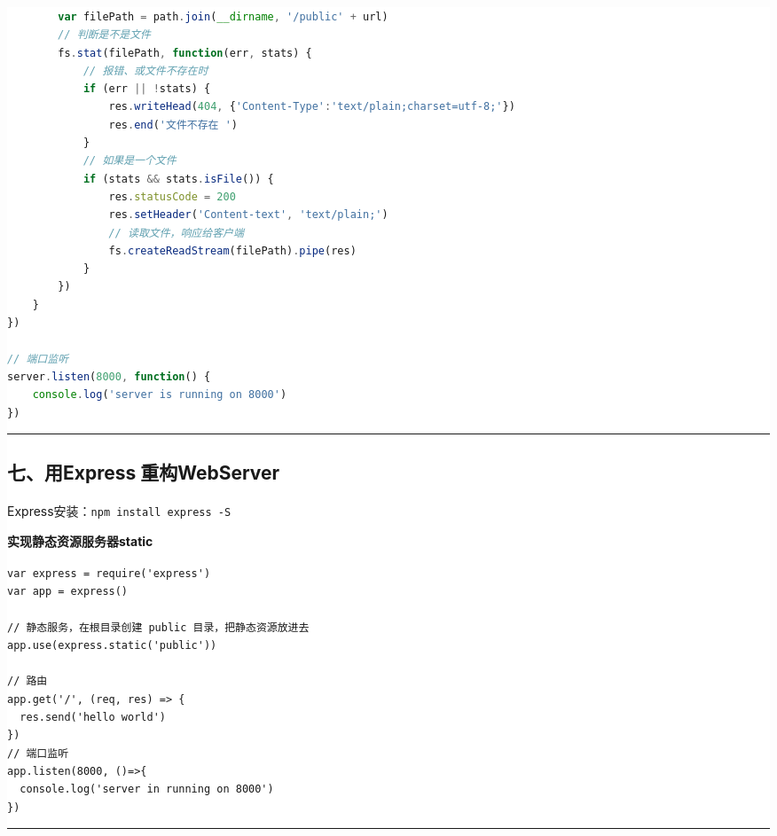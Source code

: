 ```js
		var filePath = path.join(__dirname, '/public' + url)
		// 判断是不是文件
		fs.stat(filePath, function(err, stats) {
			// 报错、或文件不存在时
			if (err || !stats) {
				res.writeHead(404, {'Content-Type':'text/plain;charset=utf-8;'})
				res.end('文件不存在 ')
			}
			// 如果是一个文件
			if (stats && stats.isFile()) {
				res.statusCode = 200
				res.setHeader('Content-text', 'text/plain;')
				// 读取文件，响应给客户端
				fs.createReadStream(filePath).pipe(res)
			}
		})
	}
})

// 端口监听
server.listen(8000, function() {
	console.log('server is running on 8000')
})
```

--------------------------------------------------


## 七、用Express 重构WebServer

Express安装：`npm install express -S`

**实现静态资源服务器static**

```
var express = require('express')
var app = express()

// 静态服务，在根目录创建 public 目录，把静态资源放进去
app.use(express.static('public'))

// 路由
app.get('/', (req, res) => {
  res.send('hello world')
})
// 端口监听
app.listen(8000, ()=>{
  console.log('server in running on 8000')
})
```
--------------------------------------------------
